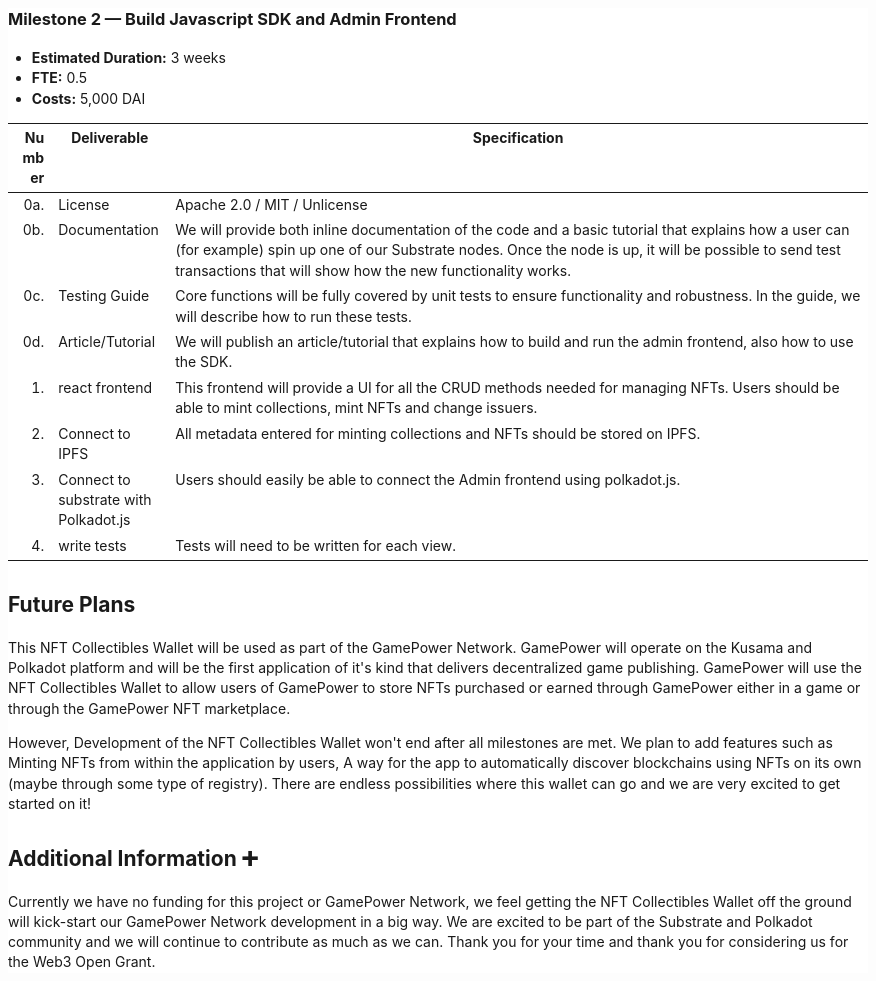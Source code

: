 ### Milestone 2 — Build Javascript SDK and Admin Frontend

* **Estimated Duration:** 3 weeks
* **FTE:**  0.5
* **Costs:** 5,000 DAI

| Number | Deliverable             | Specification |
| -----: | ----------------------- | ------------- |
| 0a. | License | Apache 2.0 / MIT / Unlicense |
| 0b. | Documentation | We will provide both inline documentation of the code and a basic tutorial that explains how a user can (for example) spin up one of our Substrate nodes. Once the node is up, it will be possible to send test transactions that will show how the new functionality works. |
| 0c. | Testing Guide | Core functions will be fully covered by unit tests to ensure functionality and robustness. In the guide, we will describe how to run these tests. | 
| 0d. | Article/Tutorial | We will publish an article/tutorial that explains how to build and run the admin frontend, also how to use the SDK.
| 1. | react frontend | This frontend will provide a UI for all the CRUD methods needed for managing NFTs. Users should be able to mint collections, mint NFTs and change issuers. |  
| 2. | Connect to IPFS | All metadata entered for minting collections and NFTs should be stored on IPFS.  |  
| 3. | Connect to substrate with Polkadot.js | Users should easily be able to connect the Admin frontend using polkadot.js.  | 
| 4. | write tests | Tests will need to be written for each view. |


## Future Plans

This NFT Collectibles Wallet will be used as part of the GamePower Network. GamePower will operate on the Kusama and Polkadot platform and will be the first application of it's kind that delivers decentralized game publishing. GamePower will use the NFT Collectibles Wallet to allow users of GamePower to store NFTs purchased or earned through GamePower either in a game or through the GamePower NFT marketplace.

However, Development of the NFT Collectibles Wallet won't end after all milestones are met. We plan to add features such as Minting NFTs from within the application by users, A way for the app to automatically discover blockchains using NFTs on its own (maybe through some type of registry). There are endless possibilities where this wallet can go and we are very excited to get started on it!


## Additional Information :heavy_plus_sign: 

Currently we have no funding for this project or GamePower Network, we feel getting the NFT Collectibles Wallet off the ground will kick-start our GamePower Network development in a big way. We are excited to be part of the Substrate and Polkadot community and we will continue to contribute as much as we can. Thank you for your time and thank you for considering us for the Web3 Open Grant.